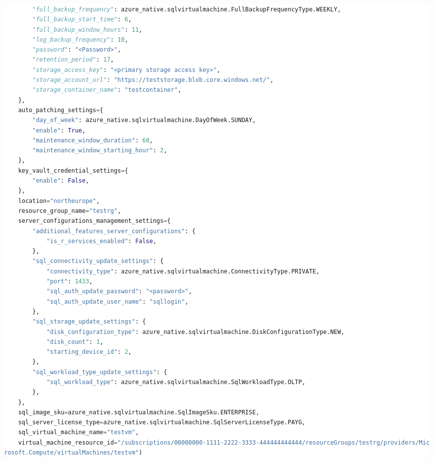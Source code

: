 ```python
        "full_backup_frequency": azure_native.sqlvirtualmachine.FullBackupFrequencyType.WEEKLY,
        "full_backup_start_time": 6,
        "full_backup_window_hours": 11,
        "log_backup_frequency": 10,
        "password": "<Password>",
        "retention_period": 17,
        "storage_access_key": "<primary storage access key>",
        "storage_account_url": "https://teststorage.blob.core.windows.net/",
        "storage_container_name": "testcontainer",
    },
    auto_patching_settings={
        "day_of_week": azure_native.sqlvirtualmachine.DayOfWeek.SUNDAY,
        "enable": True,
        "maintenance_window_duration": 60,
        "maintenance_window_starting_hour": 2,
    },
    key_vault_credential_settings={
        "enable": False,
    },
    location="northeurope",
    resource_group_name="testrg",
    server_configurations_management_settings={
        "additional_features_server_configurations": {
            "is_r_services_enabled": False,
        },
        "sql_connectivity_update_settings": {
            "connectivity_type": azure_native.sqlvirtualmachine.ConnectivityType.PRIVATE,
            "port": 1433,
            "sql_auth_update_password": "<password>",
            "sql_auth_update_user_name": "sqllogin",
        },
        "sql_storage_update_settings": {
            "disk_configuration_type": azure_native.sqlvirtualmachine.DiskConfigurationType.NEW,
            "disk_count": 1,
            "starting_device_id": 2,
        },
        "sql_workload_type_update_settings": {
            "sql_workload_type": azure_native.sqlvirtualmachine.SqlWorkloadType.OLTP,
        },
    },
    sql_image_sku=azure_native.sqlvirtualmachine.SqlImageSku.ENTERPRISE,
    sql_server_license_type=azure_native.sqlvirtualmachine.SqlServerLicenseType.PAYG,
    sql_virtual_machine_name="testvm",
    virtual_machine_resource_id="/subscriptions/00000000-1111-2222-3333-444444444444/resourceGroups/testrg/providers/Microsoft.Compute/virtualMachines/testvm")

```


</pulumi-choosable>
</div>
